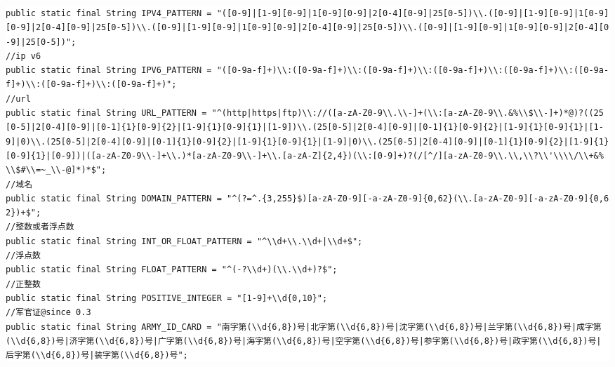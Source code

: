```
public static final String IPV4_PATTERN = "([0-9]|[1-9][0-9]|1[0-9][0-9]|2[0-4][0-9]|25[0-5])\\.([0-9]|[1-9][0-9]|1[0-9][0-9]|2[0-4][0-9]|25[0-5])\\.([0-9]|[1-9][0-9]|1[0-9][0-9]|2[0-4][0-9]|25[0-5])\\.([0-9]|[1-9][0-9]|1[0-9][0-9]|2[0-4][0-9]|25[0-5])";
//ip v6
public static final String IPV6_PATTERN = "([0-9a-f]+)\\:([0-9a-f]+)\\:([0-9a-f]+)\\:([0-9a-f]+)\\:([0-9a-f]+)\\:([0-9a-f]+)\\:([0-9a-f]+)\\:([0-9a-f]+)";
//url
public static final String URL_PATTERN = "^(http|https|ftp)\\://([a-zA-Z0-9\\.\\-]+(\\:[a-zA-Z0-9\\.&%\\$\\-]+)*@)?((25[0-5]|2[0-4][0-9]|[0-1]{1}[0-9]{2}|[1-9]{1}[0-9]{1}|[1-9])\\.(25[0-5]|2[0-4][0-9]|[0-1]{1}[0-9]{2}|[1-9]{1}[0-9]{1}|[1-9]|0)\\.(25[0-5]|2[0-4][0-9]|[0-1]{1}[0-9]{2}|[1-9]{1}[0-9]{1}|[1-9]|0)\\.(25[0-5]|2[0-4][0-9]|[0-1]{1}[0-9]{2}|[1-9]{1}[0-9]{1}|[0-9])|([a-zA-Z0-9\\-]+\\.)*[a-zA-Z0-9\\-]+\\.[a-zA-Z]{2,4})(\\:[0-9]+)?(/[^/][a-zA-Z0-9\\.\\,\\?\\'\\\\/\\+&%\\$#\\=~_\\-@]*)*$";
//域名
public static final String DOMAIN_PATTERN = "^(?=^.{3,255}$)[a-zA-Z0-9][-a-zA-Z0-9]{0,62}(\\.[a-zA-Z0-9][-a-zA-Z0-9]{0,62})+$";
//整数或者浮点数
public static final String INT_OR_FLOAT_PATTERN = "^\\d+\\.\\d+|\\d+$";
//浮点数
public static final String FLOAT_PATTERN = "^(-?\\d+)(\\.\\d+)?$";
//正整数
public static final String POSITIVE_INTEGER = "[1-9]+\\d{0,10}";
//军官证@since 0.3
public static final String ARMY_ID_CARD = "南字第(\\d{6,8})号|北字第(\\d{6,8})号|沈字第(\\d{6,8})号|兰字第(\\d{6,8})号|成字第(\\d{6,8})号|济字第(\\d{6,8})号|广字第(\\d{6,8})号|海字第(\\d{6,8})号|空字第(\\d{6,8})号|参字第(\\d{6,8})号|政字第(\\d{6,8})号|后字第(\\d{6,8})号|装字第(\\d{6,8})号";

```